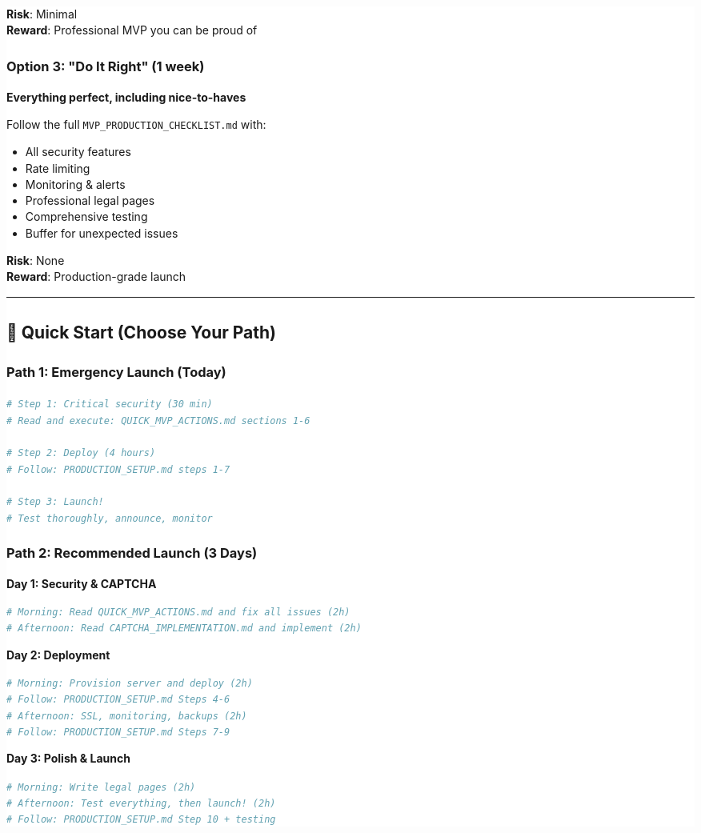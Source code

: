 **Risk**: Minimal  
**Reward**: Professional MVP you can be proud of

### Option 3: "Do It Right" (1 week)
**Everything perfect, including nice-to-haves**

Follow the full `MVP_PRODUCTION_CHECKLIST.md` with:
- All security features
- Rate limiting
- Monitoring & alerts
- Professional legal pages
- Comprehensive testing
- Buffer for unexpected issues

**Risk**: None  
**Reward**: Production-grade launch

---

## 🚦 Quick Start (Choose Your Path)

### Path 1: Emergency Launch (Today)

```bash
# Step 1: Critical security (30 min)
# Read and execute: QUICK_MVP_ACTIONS.md sections 1-6

# Step 2: Deploy (4 hours)
# Follow: PRODUCTION_SETUP.md steps 1-7

# Step 3: Launch!
# Test thoroughly, announce, monitor
```

### Path 2: Recommended Launch (3 Days)

**Day 1: Security & CAPTCHA**
```bash
# Morning: Read QUICK_MVP_ACTIONS.md and fix all issues (2h)
# Afternoon: Read CAPTCHA_IMPLEMENTATION.md and implement (2h)
```

**Day 2: Deployment**
```bash
# Morning: Provision server and deploy (2h)
# Follow: PRODUCTION_SETUP.md Steps 4-6
# Afternoon: SSL, monitoring, backups (2h)
# Follow: PRODUCTION_SETUP.md Steps 7-9
```

**Day 3: Polish & Launch**
```bash
# Morning: Write legal pages (2h)
# Afternoon: Test everything, then launch! (2h)
# Follow: PRODUCTION_SETUP.md Step 10 + testing
```
